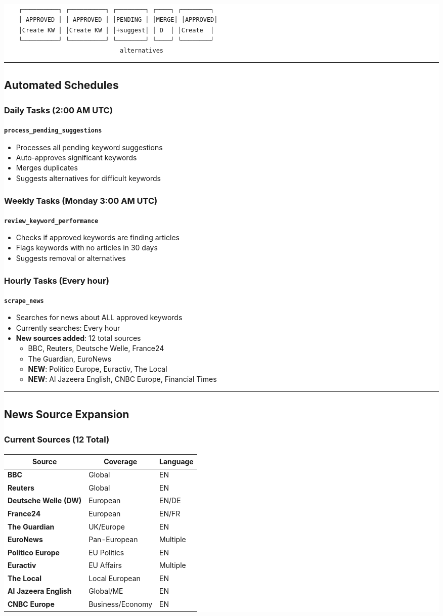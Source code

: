 ```
    ┌──────────┐ ┌──────────┐ ┌────────┐ ┌────┐ ┌────────┐
    │ APPROVED │ │ APPROVED │ │PENDING │ │MERGE│ │APPROVED│
    │Create KW │ │Create KW │ │+suggest│ │ D  │ │Create  │
    └──────────┘ └──────────┘ └────────┘ └────┘ └────────┘
                                alternatives
```

---

## Automated Schedules

### Daily Tasks (2:00 AM UTC)
**`process_pending_suggestions`**
- Processes all pending keyword suggestions
- Auto-approves significant keywords
- Merges duplicates
- Suggests alternatives for difficult keywords

### Weekly Tasks (Monday 3:00 AM UTC)
**`review_keyword_performance`**
- Checks if approved keywords are finding articles
- Flags keywords with no articles in 30 days
- Suggests removal or alternatives

### Hourly Tasks (Every hour)
**`scrape_news`**
- Searches for news about ALL approved keywords
- Currently searches: Every hour
- **New sources added**: 12 total sources
  - BBC, Reuters, Deutsche Welle, France24
  - The Guardian, EuroNews
  - **NEW**: Politico Europe, Euractiv, The Local
  - **NEW**: Al Jazeera English, CNBC Europe, Financial Times

---

## News Source Expansion

### Current Sources (12 Total)

| Source | Coverage | Language |
|--------|----------|----------|
| **BBC** | Global | EN |
| **Reuters** | Global | EN |
| **Deutsche Welle (DW)** | European | EN/DE |
| **France24** | European | EN/FR |
| **The Guardian** | UK/Europe | EN |
| **EuroNews** | Pan-European | Multiple |
| **Politico Europe** | EU Politics | EN |
| **Euractiv** | EU Affairs | Multiple |
| **The Local** | Local European | EN |
| **Al Jazeera English** | Global/ME | EN |
| **CNBC Europe** | Business/Economy | EN |